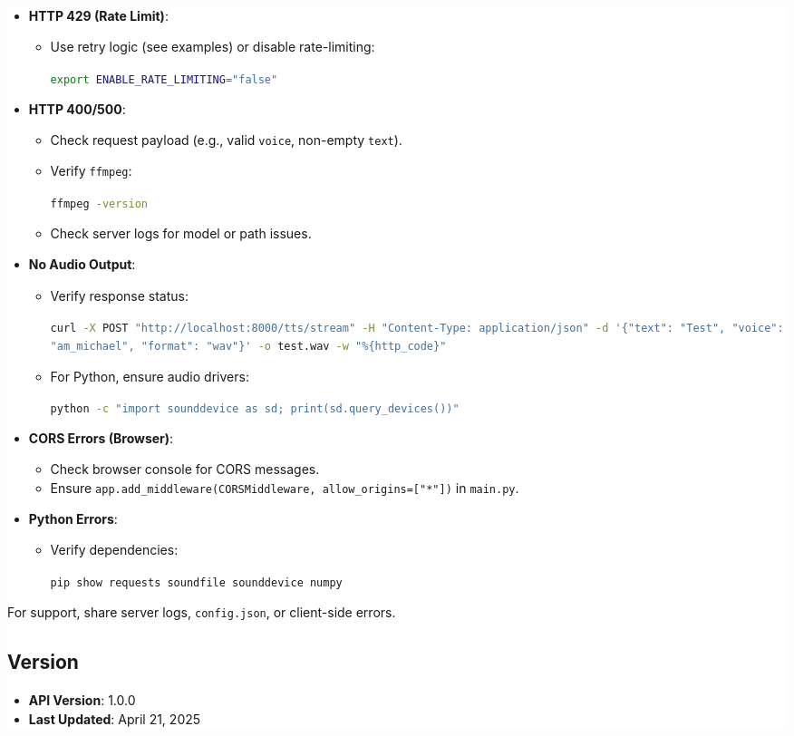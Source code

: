 - **HTTP 429 (Rate Limit)**:

  - Use retry logic (see examples) or disable rate-limiting:

    ```bash
    export ENABLE_RATE_LIMITING="false"
    ```

- **HTTP 400/500**:

  - Check request payload (e.g., valid `voice`, non-empty `text`).
  - Verify `ffmpeg`:

    ```bash
    ffmpeg -version
    ```
  - Check server logs for model or path issues.

- **No Audio Output**:

  - Verify response status:

    ```bash
    curl -X POST "http://localhost:8000/tts/stream" -H "Content-Type: application/json" -d '{"text": "Test", "voice": "am_michael", "format": "wav"}' -o test.wav -w "%{http_code}"
    ```
  - For Python, ensure audio drivers:

    ```bash
    python -c "import sounddevice as sd; print(sd.query_devices())"
    ```

- **CORS Errors (Browser)**:

  - Check browser console for CORS messages.
  - Ensure `app.add_middleware(CORSMiddleware, allow_origins=["*"])` in `main.py`.

- **Python Errors**:

  - Verify dependencies:

    ```bash
    pip show requests soundfile sounddevice numpy
    ```

For support, share server logs, `config.json`, or client-side errors.

## Version

- **API Version**: 1.0.0
- **Last Updated**: April 21, 2025